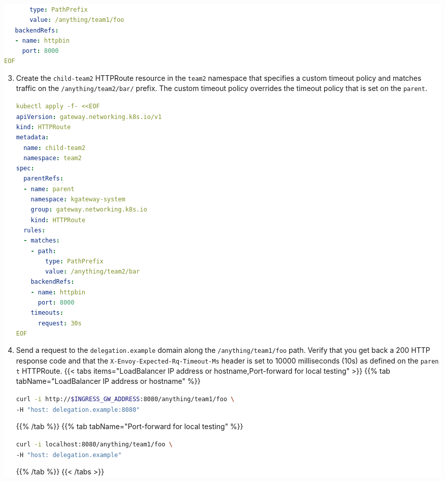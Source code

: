    ```yaml
          type: PathPrefix
          value: /anything/team1/foo
      backendRefs:
      - name: httpbin
        port: 8000
   EOF
   ```

3. Create the `child-team2` HTTPRoute resource in the `team2` namespace that specifies a custom timeout policy and matches traffic on the `/anything/team2/bar/` prefix. The custom timeout policy overrides the timeout policy that is set on the `parent`. 
   ```yaml
   kubectl apply -f- <<EOF
   apiVersion: gateway.networking.k8s.io/v1
   kind: HTTPRoute
   metadata:
     name: child-team2
     namespace: team2
   spec:
     parentRefs:
     - name: parent
       namespace: kgateway-system
       group: gateway.networking.k8s.io
       kind: HTTPRoute
     rules:
     - matches:
       - path:
           type: PathPrefix
           value: /anything/team2/bar
       backendRefs:
       - name: httpbin
         port: 8000
       timeouts: 
         request: 30s
   EOF
   ```

4. Send a request to the `delegation.example` domain along the `/anything/team1/foo` path. Verify that you get back a 200 HTTP response code and that the `X-Envoy-Expected-Rq-Timeout-Ms` header is set to 10000 milliseconds (10s) as defined on the `parent` HTTPRoute.
   {{< tabs items="LoadBalancer IP address or hostname,Port-forward for local testing" >}}
   {{% tab tabName="LoadBalancer IP address or hostname" %}}
   ```sh
   curl -i http://$INGRESS_GW_ADDRESS:8080/anything/team1/foo \
   -H "host: delegation.example:8080" 
   ```
   {{% /tab %}}
   {{% tab tabName="Port-forward for local testing" %}}
   ```sh
   curl -i localhost:8080/anything/team1/foo \
   -H "host: delegation.example" 
   ```
   {{% /tab %}}
   {{< /tabs >}}
